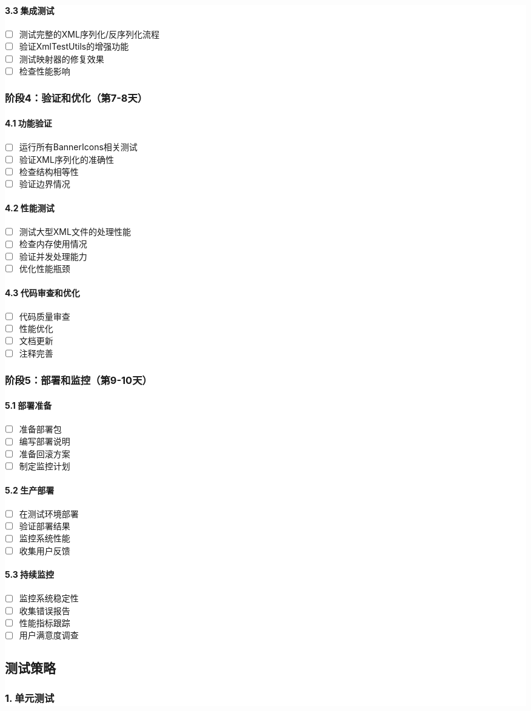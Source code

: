 #### 3.3 集成测试
- [ ] 测试完整的XML序列化/反序列化流程
- [ ] 验证XmlTestUtils的增强功能
- [ ] 测试映射器的修复效果
- [ ] 检查性能影响

### 阶段4：验证和优化（第7-8天）

#### 4.1 功能验证
- [ ] 运行所有BannerIcons相关测试
- [ ] 验证XML序列化的准确性
- [ ] 检查结构相等性
- [ ] 验证边界情况

#### 4.2 性能测试
- [ ] 测试大型XML文件的处理性能
- [ ] 检查内存使用情况
- [ ] 验证并发处理能力
- [ ] 优化性能瓶颈

#### 4.3 代码审查和优化
- [ ] 代码质量审查
- [ ] 性能优化
- [ ] 文档更新
- [ ] 注释完善

### 阶段5：部署和监控（第9-10天）

#### 5.1 部署准备
- [ ] 准备部署包
- [ ] 编写部署说明
- [ ] 准备回滚方案
- [ ] 制定监控计划

#### 5.2 生产部署
- [ ] 在测试环境部署
- [ ] 验证部署结果
- [ ] 监控系统性能
- [ ] 收集用户反馈

#### 5.3 持续监控
- [ ] 监控系统稳定性
- [ ] 收集错误报告
- [ ] 性能指标跟踪
- [ ] 用户满意度调查

## 测试策略

### 1. 单元测试
